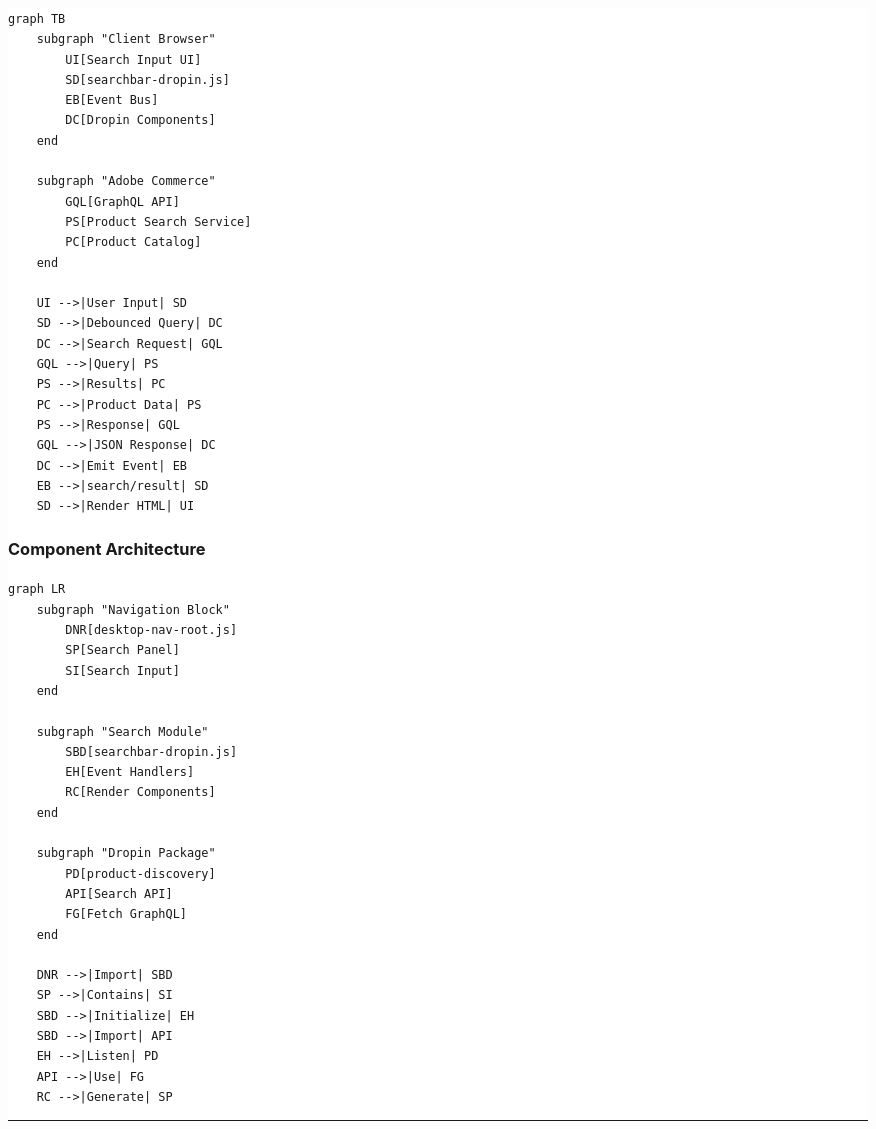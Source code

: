 ```mermaid
graph TB
    subgraph "Client Browser"
        UI[Search Input UI]
        SD[searchbar-dropin.js]
        EB[Event Bus]
        DC[Dropin Components]
    end
    
    subgraph "Adobe Commerce"
        GQL[GraphQL API]
        PS[Product Search Service]
        PC[Product Catalog]
    end
    
    UI -->|User Input| SD
    SD -->|Debounced Query| DC
    DC -->|Search Request| GQL
    GQL -->|Query| PS
    PS -->|Results| PC
    PC -->|Product Data| PS
    PS -->|Response| GQL
    GQL -->|JSON Response| DC
    DC -->|Emit Event| EB
    EB -->|search/result| SD
    SD -->|Render HTML| UI
```

### Component Architecture

```mermaid
graph LR
    subgraph "Navigation Block"
        DNR[desktop-nav-root.js]
        SP[Search Panel]
        SI[Search Input]
    end
    
    subgraph "Search Module"
        SBD[searchbar-dropin.js]
        EH[Event Handlers]
        RC[Render Components]
    end
    
    subgraph "Dropin Package"
        PD[product-discovery]
        API[Search API]
        FG[Fetch GraphQL]
    end
    
    DNR -->|Import| SBD
    SP -->|Contains| SI
    SBD -->|Initialize| EH
    SBD -->|Import| API
    EH -->|Listen| PD
    API -->|Use| FG
    RC -->|Generate| SP
```

---